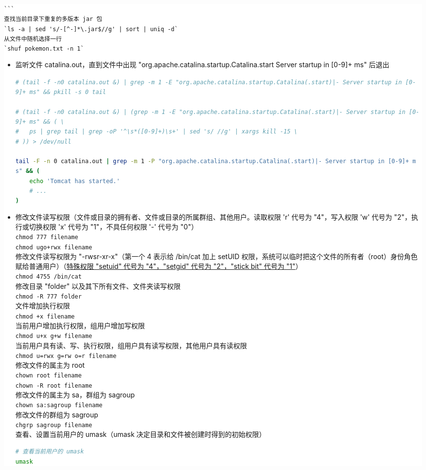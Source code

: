     ```
    查找当前目录下重复的多版本 jar 包  
    `ls -a | sed 's/-[^-]*\.jar$//g' | sort | uniq -d`  
    从文件中随机选择一行  
    `shuf pokemon.txt -n 1`

- 监听文件 catalina.out，直到文件中出现 "org.apache.catalina.startup.Catalina.start Server startup in [0-9]+ ms" 后退出
    ```bash
    # (tail -f -n0 catalina.out &) | grep -m 1 -E "org.apache.catalina.startup.Catalina(.start)|- Server startup in [0-9]+ ms" && pkill -s 0 tail

    # (tail -f -n0 catalina.out &) | (grep -m 1 -E "org.apache.catalina.startup.Catalina(.start)|- Server startup in [0-9]+ ms" && ( \
	# 	ps | grep tail | grep -oP '^\s*([0-9]+)\s+' | sed 's/ //g' | xargs kill -15 \
	# )) > /dev/null

    tail -F -n 0 catalina.out | grep -m 1 -P "org.apache.catalina.startup.Catalina(.start)|- Server startup in [0-9]+ ms" && (
        echo 'Tomcat has started.'
        # ...
    )
    ```

- 修改文件读写权限（文件或目录的拥有者、文件或目录的所属群组、其他用户。读取权限 'r' 代号为 "4"，写入权限 'w' 代号为 "2"，执行或切换权限 'x' 代号为 "1"，不具任何权限 '-' 代号为 "0"）  
    `chmod 777 filename`  
    `chmod ugo+rwx filename`  
    修改文件读写权限为 "-rwsr-xr-x"（第一个 4 表示给 /bin/cat 加上 setUID 权限，系统可以临时把这个文件的所有者（root）身份角色赋给普通用户）（[特殊权限 "setuid" 代号为 "4"，"setgid" 代号为 "2"，"stick bit" 代号为 "1"](http://www.linuxidc.com/Linux/2013-08/88587.htm)）  
    `chmod 4755 /bin/cat`  
    修改目录 "folder" 以及其下所有文件、文件夹读写权限  
    `chmod -R 777 folder`  
    文件增加执行权限  
    `chmod +x filename`  
    当前用户增加执行权限，组用户增加写权限  
    `chmod u+x g+w filename`  
    当前用户具有读、写、执行权限，组用户具有读写权限，其他用户具有读权限  
    `chmod u=rwx g=rw o=r filename`  
    修改文件的属主为 root  
    `chown root filename`  
    `chown -R root filename`  
    修改文件的属主为 sa，群组为 sagroup  
    `chown sa:sagroup filename`  
    修改文件的群组为 sagroup  
    `chgrp sagroup filename`  
    查看、设置当前用户的 umask（umask 决定目录和文件被创建时得到的初始权限）
    ```bash
    # 查看当前用户的 umask
    umask
